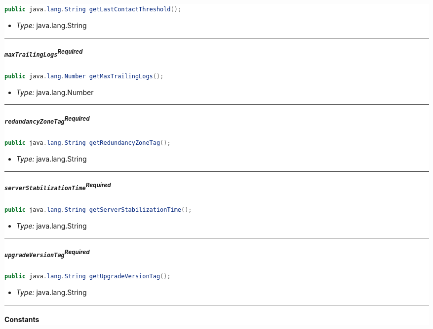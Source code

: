 ```java
public java.lang.String getLastContactThreshold();
```

- *Type:* java.lang.String

---

##### `maxTrailingLogs`<sup>Required</sup> <a name="maxTrailingLogs" id="@cdktf/provider-consul.autopilotConfig.AutopilotConfig.property.maxTrailingLogs"></a>

```java
public java.lang.Number getMaxTrailingLogs();
```

- *Type:* java.lang.Number

---

##### `redundancyZoneTag`<sup>Required</sup> <a name="redundancyZoneTag" id="@cdktf/provider-consul.autopilotConfig.AutopilotConfig.property.redundancyZoneTag"></a>

```java
public java.lang.String getRedundancyZoneTag();
```

- *Type:* java.lang.String

---

##### `serverStabilizationTime`<sup>Required</sup> <a name="serverStabilizationTime" id="@cdktf/provider-consul.autopilotConfig.AutopilotConfig.property.serverStabilizationTime"></a>

```java
public java.lang.String getServerStabilizationTime();
```

- *Type:* java.lang.String

---

##### `upgradeVersionTag`<sup>Required</sup> <a name="upgradeVersionTag" id="@cdktf/provider-consul.autopilotConfig.AutopilotConfig.property.upgradeVersionTag"></a>

```java
public java.lang.String getUpgradeVersionTag();
```

- *Type:* java.lang.String

---

#### Constants <a name="Constants" id="Constants"></a>
